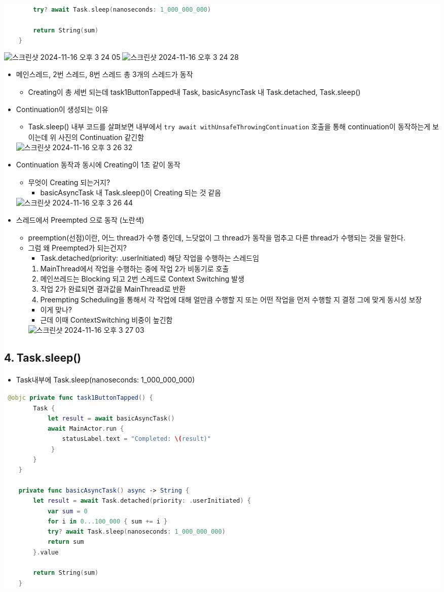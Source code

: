 ```swift
        try? await Task.sleep(nanoseconds: 1_000_000_000)
        
        return String(sum)
    }
```
<img width="709" alt="스크린샷 2024-11-16 오후 3 24 05" src="https://github.com/user-attachments/assets/8021d353-5481-4d59-9c4e-e1faf870de76">
<img width="706" alt="스크린샷 2024-11-16 오후 3 24 28" src="https://github.com/user-attachments/assets/905b9b3d-f538-4a58-916b-d0125b53602a">


- 메인스레드, 2번 스레드, 8번 스레드 총 3개의 스레드가 동작
    - Creating이 총 세번 되는데 task1ButtonTapped내 Task, basicAsyncTask 내 Task.detached, Task.sleep()
- Continuation이 생성되는 이유
    - Task.sleep() 내부 코드를 살펴보면 내부에서 `try await withUnsafeThrowingContinuation` 호출을 통해 continuation이 동작하는게 보이는데 위 사진의 Continuation 같긴함
    <img width="636" alt="스크린샷 2024-11-16 오후 3 26 32" src="https://github.com/user-attachments/assets/4be6315c-50d7-4f11-88a1-30bbfc9ee1b2">

- Continuation 동작과 동시에 Creating이 1초 같이 동작
    - 무엇이 Creating 되는거지?
        - basicAsyncTask 내 Task.sleep()이 Creating 되는 것 같음
    <img width="412" alt="스크린샷 2024-11-16 오후 3 26 44" src="https://github.com/user-attachments/assets/e76e5853-7044-42a0-982c-4c8f4c3a7b13">

            
- 스레드에서 Preempted 으로 동작 (노란색)
    - preemption(선점)이란, 어느 thread가 수행 중인데, 느닷없이 그 thread가 동작을 멈추고 다른 thread가 수행되는 것을 말한다.
    - 그럼 왜 Preempted가 되는건지?
        - Task.detached(priority: .userInitiated) 해당 작업을 수행하는 스레드임
        1. MainThread에서 작업을 수행하는 중에 작업 2가 비동기로 호출
        2. 메인쓰레드는 Blocking 되고 2번 스레드로 Context Switching 발생
        3. 작업 2가 완료되면 결과값을 MainThread로 반환
        4. Preempting Scheduling을 통해서 각 작업에 대해 얼만큼 수행할 지 또는 어떤 작업을 먼저 수행할 지 결정 그에 맞게 동시성 보장
        - 이게 맞나?
        - 근데 이때 ContextSwitching 비중이 높긴함
        <img width="591" alt="스크린샷 2024-11-16 오후 3 27 03" src="https://github.com/user-attachments/assets/a096e534-1e03-467b-9738-ab49d0af904e">

## 4. Task.sleep()

- Task내부에 Task.sleep(nanoseconds: 1_000_000_000)

```swift
 @objc private func task1ButtonTapped() {
        Task {
            let result = await basicAsyncTask()
            await MainActor.run {
                statusLabel.text = "Completed: \(result)"
             }
        }
    }

    private func basicAsyncTask() async -> String {
        let result = await Task.detached(priority: .userInitiated) {
            var sum = 0
            for i in 0...100_000 { sum += i }
            try? await Task.sleep(nanoseconds: 1_000_000_000)
            return sum
        }.value
        
        return String(sum)
    }
```

